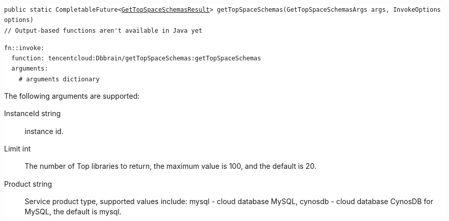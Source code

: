 
<div>
<pulumi-choosable type="language" values="java">
<div class="highlight"><pre class="chroma"><code class="language-java" data-lang="java"><span class="k">public static CompletableFuture&lt;<span class="nx"><a href="#result">GetTopSpaceSchemasResult</a></span>> </span>getTopSpaceSchemas<span class="p">(</span><span class="nx">GetTopSpaceSchemasArgs</span><span class="p"> </span><span class="nx">args<span class="p">,</span> <span class="nx">InvokeOptions</span><span class="p"> </span><span class="nx">options<span class="p">)</span>
<span class="c">// Output-based functions aren't available in Java yet</span>
</code></pre></div>
</pulumi-choosable>
</div>


<div>
<pulumi-choosable type="language" values="yaml">
<div class="highlight"><pre class="chroma"><code class="language-yaml" data-lang="yaml"><span class="k">fn::invoke:</span>
<span class="k">&nbsp;&nbsp;function:</span> tencentcloud:Dbbrain/getTopSpaceSchemas:getTopSpaceSchemas
<span class="k">&nbsp;&nbsp;arguments:</span>
<span class="c">&nbsp;&nbsp;&nbsp;&nbsp;# arguments dictionary</span></code></pre></div>
</pulumi-choosable>
</div>



The following arguments are supported:


<div>
<pulumi-choosable type="language" values="csharp">
<dl class="resources-properties"><dt class="property-required"
            title="Required">
        <span id="instanceid_csharp">
<a data-swiftype-name="resource-property" data-swiftype-type="text" href="#instanceid_csharp" style="color: inherit; text-decoration: inherit;">Instance<wbr>Id</a>
</span>
        <span class="property-indicator"></span>
        <span class="property-type">string</span>
    </dt>
    <dd><p>instance id.</p>
</dd><dt class="property-optional"
            title="Optional">
        <span id="limit_csharp">
<a data-swiftype-name="resource-property" data-swiftype-type="text" href="#limit_csharp" style="color: inherit; text-decoration: inherit;">Limit</a>
</span>
        <span class="property-indicator"></span>
        <span class="property-type">int</span>
    </dt>
    <dd><p>The number of Top libraries to return, the maximum value is 100, and the default is 20.</p>
</dd><dt class="property-optional"
            title="Optional">
        <span id="product_csharp">
<a data-swiftype-name="resource-property" data-swiftype-type="text" href="#product_csharp" style="color: inherit; text-decoration: inherit;">Product</a>
</span>
        <span class="property-indicator"></span>
        <span class="property-type">string</span>
    </dt>
    <dd><p>Service product type, supported values include: mysql - cloud database MySQL, cynosdb - cloud database CynosDB for MySQL, the default is mysql.</p>
</dd><dt class="property-optional"
            title="Optional">
        <span id="resultoutputfile_csharp">